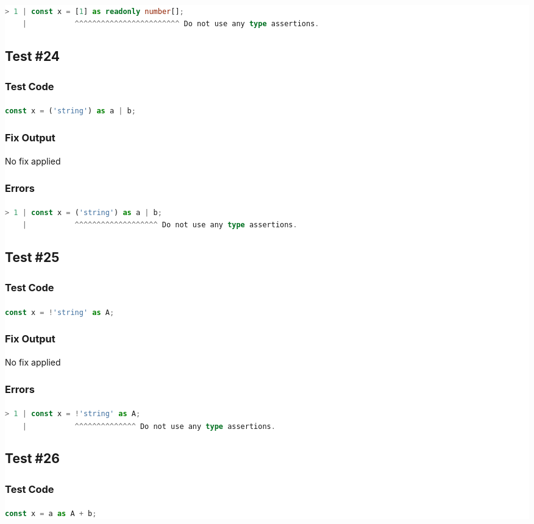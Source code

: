 
```ts
> 1 | const x = [1] as readonly number[];
    |           ^^^^^^^^^^^^^^^^^^^^^^^^ Do not use any type assertions.
```

## Test #24

### Test Code


```ts
const x = ('string') as a | b;
```

### Fix Output

No fix applied

### Errors


```ts
> 1 | const x = ('string') as a | b;
    |           ^^^^^^^^^^^^^^^^^^^ Do not use any type assertions.
```

## Test #25

### Test Code


```ts
const x = !'string' as A;
```

### Fix Output

No fix applied

### Errors


```ts
> 1 | const x = !'string' as A;
    |           ^^^^^^^^^^^^^^ Do not use any type assertions.
```

## Test #26

### Test Code


```ts
const x = a as A + b;
```
